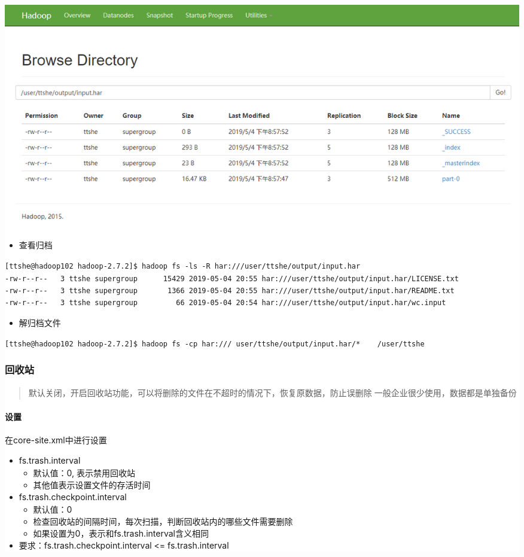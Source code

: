 ![1556974736178](img/hadoop/03.hdfs19.png)

- 查看归档

```shell
[ttshe@hadoop102 hadoop-2.7.2]$ hadoop fs -ls -R har:///user/ttshe/output/input.har
-rw-r--r--   3 ttshe supergroup      15429 2019-05-04 20:55 har:///user/ttshe/output/input.har/LICENSE.txt
-rw-r--r--   3 ttshe supergroup       1366 2019-05-04 20:55 har:///user/ttshe/output/input.har/README.txt
-rw-r--r--   3 ttshe supergroup         66 2019-05-04 20:54 har:///user/ttshe/output/input.har/wc.input
```

- 解归档文件

```shell
[ttshe@hadoop102 hadoop-2.7.2]$ hadoop fs -cp har:/// user/ttshe/output/input.har/*    /user/ttshe
```



### 回收站

> 默认关闭，开启回收站功能，可以将删除的文件在不超时的情况下，恢复原数据，防止误删除
> 一般企业很少使用，数据都是单独备份

#### 设置

在core-site.xml中进行设置

- fs.trash.interval
  - 默认值：0, 表示禁用回收站
  - 其他值表示设置文件的存活时间
- fs.trash.checkpoint.interval
  - 默认值：0
  - 检查回收站的间隔时间，每次扫描，判断回收站内的哪些文件需要删除
  - 如果设置为0，表示和fs.trash.interval含义相同
- 要求：fs.trash.checkpoint.interval <= fs.trash.interval

